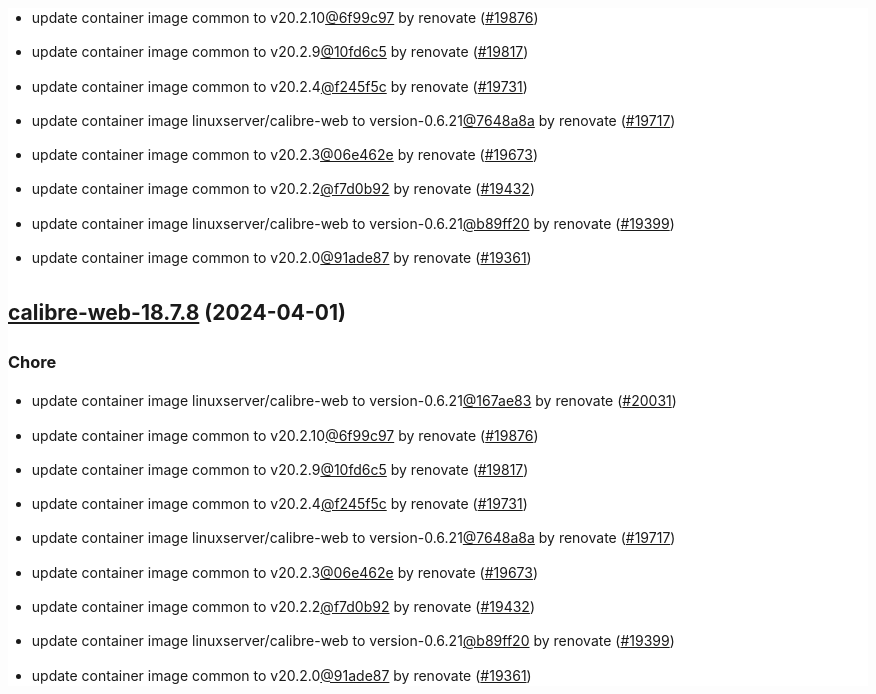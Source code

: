 - update container image common to v20.2.10[@6f99c97](https://github.com/6f99c97) by renovate ([#19876](https://github.com/truecharts/charts/issues/19876))

- update container image common to v20.2.9[@10fd6c5](https://github.com/10fd6c5) by renovate ([#19817](https://github.com/truecharts/charts/issues/19817))

- update container image common to v20.2.4[@f245f5c](https://github.com/f245f5c) by renovate ([#19731](https://github.com/truecharts/charts/issues/19731))

- update container image linuxserver/calibre-web to version-0.6.21[@7648a8a](https://github.com/7648a8a) by renovate ([#19717](https://github.com/truecharts/charts/issues/19717))

- update container image common to v20.2.3[@06e462e](https://github.com/06e462e) by renovate ([#19673](https://github.com/truecharts/charts/issues/19673))

- update container image common to v20.2.2[@f7d0b92](https://github.com/f7d0b92) by renovate ([#19432](https://github.com/truecharts/charts/issues/19432))

- update container image linuxserver/calibre-web to version-0.6.21[@b89ff20](https://github.com/b89ff20) by renovate ([#19399](https://github.com/truecharts/charts/issues/19399))

- update container image common to v20.2.0[@91ade87](https://github.com/91ade87) by renovate ([#19361](https://github.com/truecharts/charts/issues/19361))


## [calibre-web-18.7.8](https://github.com/truecharts/charts/compare/calibre-web-18.6.0...calibre-web-18.7.8) (2024-04-01)

### Chore



- update container image linuxserver/calibre-web to version-0.6.21[@167ae83](https://github.com/167ae83) by renovate ([#20031](https://github.com/truecharts/charts/issues/20031))

- update container image common to v20.2.10[@6f99c97](https://github.com/6f99c97) by renovate ([#19876](https://github.com/truecharts/charts/issues/19876))

- update container image common to v20.2.9[@10fd6c5](https://github.com/10fd6c5) by renovate ([#19817](https://github.com/truecharts/charts/issues/19817))

- update container image common to v20.2.4[@f245f5c](https://github.com/f245f5c) by renovate ([#19731](https://github.com/truecharts/charts/issues/19731))

- update container image linuxserver/calibre-web to version-0.6.21[@7648a8a](https://github.com/7648a8a) by renovate ([#19717](https://github.com/truecharts/charts/issues/19717))

- update container image common to v20.2.3[@06e462e](https://github.com/06e462e) by renovate ([#19673](https://github.com/truecharts/charts/issues/19673))

- update container image common to v20.2.2[@f7d0b92](https://github.com/f7d0b92) by renovate ([#19432](https://github.com/truecharts/charts/issues/19432))

- update container image linuxserver/calibre-web to version-0.6.21[@b89ff20](https://github.com/b89ff20) by renovate ([#19399](https://github.com/truecharts/charts/issues/19399))

- update container image common to v20.2.0[@91ade87](https://github.com/91ade87) by renovate ([#19361](https://github.com/truecharts/charts/issues/19361))
